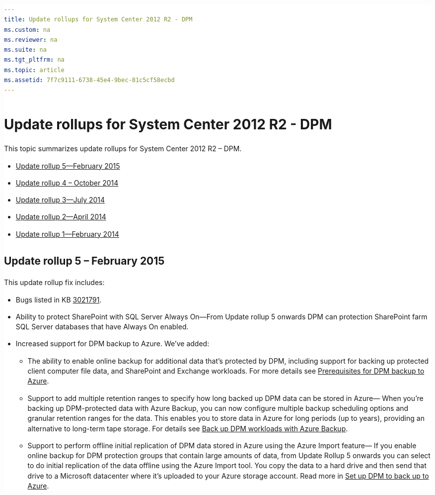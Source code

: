 ```yaml
---
title: Update rollups for System Center 2012 R2 - DPM
ms.custom: na
ms.reviewer: na
ms.suite: na
ms.tgt_pltfrm: na
ms.topic: article
ms.assetid: 7f7c9111-6738-45e4-9bec-81c5cf58ecbd
---
```

# Update rollups for System Center 2012 R2 - DPM
This topic summarizes update rollups for System Center 2012 R2 – DPM.

-   [Update rollup 5—February 2015](#BKMK_Update5)

-   [Update rollup 4 – October 2014](#BKMK_Update4)

-   [Update rollup 3—July 2014](#BKMK_UR3)

-   [Update rollup 2—April 2014](#BKMK_UR2)

-   [Update rollup 1—February 2014](#BKMK_UR1)

## <a name="BKMK_Update5"></a>Update rollup 5 – February 2015
This update rollup fix includes:

-   Bugs listed in KB [3021791](http://go.microsoft.com/fwlink/?LinkId=524772).

-   Ability to protect SharePoint with SQL Server Always On—From Update rollup 5 onwards DPM can protection SharePoint farm SQL Server databases that have Always On enabled.

-   Increased support for DPM backup to Azure. We’ve added:

    -   The ability to enable online backup for additional data that’s protected by DPM, including support for backing up protected client computer file data, and SharePoint and Exchange workloads. For more details see [Prerequisites for DPM backup to Azure](https://msdn.microsoft.com/library/azure/dn337337.aspx).

    -   Support to add multiple retention ranges to specify how long backed up DPM data can be stored in Azure— When you’re backing up DPM\-protected data with Azure Backup, you can now configure multiple backup scheduling options and granular retention ranges for the data. This enables you to store data in Azure for long periods \(up to years\), providing an alternative to long\-term tape storage. For details see [Back up DPM workloads with Azure Backup](http://go.microsoft.com/fwlink/?LinkId=524773).

    -   Support to perform offline initial replication of DPM data stored in Azure using the Azure Import feature— If you enable online backup for DPM protection groups that contain large amounts of data, from Update Rollup 5 onwards you can select to do initial replication of the data offline using the Azure Import tool. You copy the data to a hard drive and then send that drive to a Microsoft datacenter where it’s uploaded to your Azure storage account. Read more in [Set up DPM to back up to Azure](http://go.microsoft.com/fwlink/?LinkId=524774).
